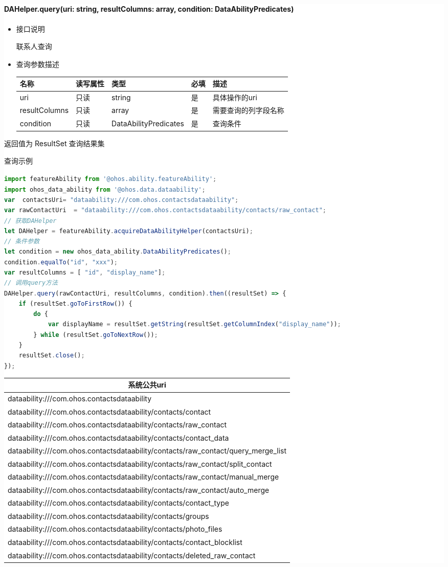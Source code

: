 #### DAHelper.query(uri: string, resultColumns: array, condition: DataAbilityPredicates)

- 接口说明

  联系人查询

- 查询参数描述

  | 名称             | 读写属性 | 类型                    | 必填  | 描述                           |
  | --------         | -------- | ---------------------- | ----  | ------------------------------ |
  | uri              | 只读     | string                 | 是    | 具体操作的uri        |
  | resultColumns    | 只读     | array                   | 是   | 需要查询的列字段名称   |
  | condition        | 只读     | DataAbilityPredicates  | 是    | 查询条件            |

返回值为 ResultSet 查询结果集

查询示例
```js
import featureAbility from '@ohos.ability.featureAbility';
import ohos_data_ability from '@ohos.data.dataability';
var  contactsUri= "dataability:///com.ohos.contactsdataability";
var rawContactUri  = "dataability:///com.ohos.contactsdataability/contacts/raw_contact";
// 获取DAHelper
let DAHelper = featureAbility.acquireDataAbilityHelper(contactsUri);
// 条件参数
let condition = new ohos_data_ability.DataAbilityPredicates();
condition.equalTo("id", "xxx");
var resultColumns = [ "id", "display_name"];
// 调用query方法
DAHelper.query(rawContactUri, resultColumns, condition).then((resultSet) => {
    if (resultSet.goToFirstRow()) {
        do {
            var displayName = resultSet.getString(resultSet.getColumnIndex("display_name"));
        } while (resultSet.goToNextRow());
    }
    resultSet.close();	
});
```
| 系统公共uri                                                                       |
| ---------------------------------------------------------                        | 
| dataability:///com.ohos.contactsdataability                                      | 
| dataability:///com.ohos.contactsdataability/contacts/contact                     | 
| dataability:///com.ohos.contactsdataability/contacts/raw_contact                 | 
| dataability:///com.ohos.contactsdataability/contacts/contact_data                |
| dataability:///com.ohos.contactsdataability/contacts/raw_contact/query_merge_list| 
| dataability:///com.ohos.contactsdataability/contacts/raw_contact/split_contact   |
| dataability:///com.ohos.contactsdataability/contacts/raw_contact/manual_merge    |
| dataability:///com.ohos.contactsdataability/contacts/raw_contact/auto_merge      |
| dataability:///com.ohos.contactsdataability/contacts/contact_type                |
| dataability:///com.ohos.contactsdataability/contacts/groups                      |
| dataability:///com.ohos.contactsdataability/contacts/photo_files                 |  
| dataability:///com.ohos.contactsdataability/contacts/contact_blocklist           | 
| dataability:///com.ohos.contactsdataability/contacts/deleted_raw_contact         | 